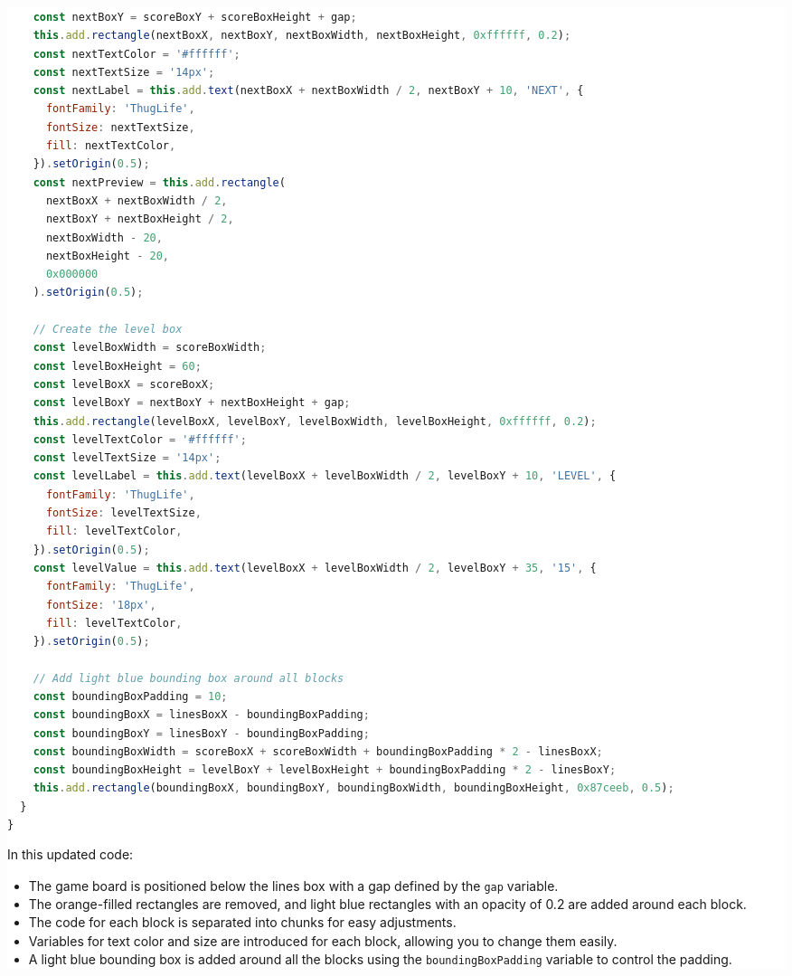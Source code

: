 ```javascript
    const nextBoxY = scoreBoxY + scoreBoxHeight + gap;
    this.add.rectangle(nextBoxX, nextBoxY, nextBoxWidth, nextBoxHeight, 0xffffff, 0.2);
    const nextTextColor = '#ffffff';
    const nextTextSize = '14px';
    const nextLabel = this.add.text(nextBoxX + nextBoxWidth / 2, nextBoxY + 10, 'NEXT', {
      fontFamily: 'ThugLife',
      fontSize: nextTextSize,
      fill: nextTextColor,
    }).setOrigin(0.5);
    const nextPreview = this.add.rectangle(
      nextBoxX + nextBoxWidth / 2,
      nextBoxY + nextBoxHeight / 2,
      nextBoxWidth - 20,
      nextBoxHeight - 20,
      0x000000
    ).setOrigin(0.5);

    // Create the level box
    const levelBoxWidth = scoreBoxWidth;
    const levelBoxHeight = 60;
    const levelBoxX = scoreBoxX;
    const levelBoxY = nextBoxY + nextBoxHeight + gap;
    this.add.rectangle(levelBoxX, levelBoxY, levelBoxWidth, levelBoxHeight, 0xffffff, 0.2);
    const levelTextColor = '#ffffff';
    const levelTextSize = '14px';
    const levelLabel = this.add.text(levelBoxX + levelBoxWidth / 2, levelBoxY + 10, 'LEVEL', {
      fontFamily: 'ThugLife',
      fontSize: levelTextSize,
      fill: levelTextColor,
    }).setOrigin(0.5);
    const levelValue = this.add.text(levelBoxX + levelBoxWidth / 2, levelBoxY + 35, '15', {
      fontFamily: 'ThugLife',
      fontSize: '18px',
      fill: levelTextColor,
    }).setOrigin(0.5);

    // Add light blue bounding box around all blocks
    const boundingBoxPadding = 10;
    const boundingBoxX = linesBoxX - boundingBoxPadding;
    const boundingBoxY = linesBoxY - boundingBoxPadding;
    const boundingBoxWidth = scoreBoxX + scoreBoxWidth + boundingBoxPadding * 2 - linesBoxX;
    const boundingBoxHeight = levelBoxY + levelBoxHeight + boundingBoxPadding * 2 - linesBoxY;
    this.add.rectangle(boundingBoxX, boundingBoxY, boundingBoxWidth, boundingBoxHeight, 0x87ceeb, 0.5);
  }
}
```

In this updated code:

- The game board is positioned below the lines box with a gap defined by the `gap` variable.
- The orange-filled rectangles are removed, and light blue rectangles with an opacity of 0.2 are added around each block.
- The code for each block is separated into chunks for easy adjustments.
- Variables for text color and size are introduced for each block, allowing you to change them easily.
- A light blue bounding box is added around all the blocks using the `boundingBoxPadding` variable to control the padding.
